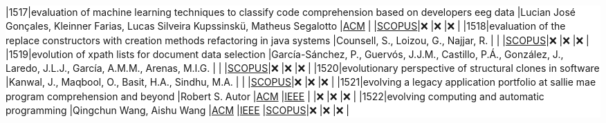 |1517|evaluation of machine learning techniques to classify code comprehension based on developers eeg data                                                                                                                                                                        |Lucian José Gonçales, Kleinner Farias, Lucas Silveira Kupssinskü, Matheus Segalotto                                                                                                                                                         |[ACM](https://dl.acm.org/doi/10.1145/3424953.3426481)                                                                  |                                                                                                                     |[SCOPUS](https://www.scopus.com/inward/record.url?eid=2-s2.0-85099700981&partnerID=40&md5=4cc60526fab3fd62ef2a65c481ae532e)|:x:               |:x:               |:x:               |
|1518|evaluation of the replace constructors with creation methods refactoring in java systems                                                                                                                                                                                     |Counsell, S., Loizou, G., Najjar, R.                                                                                                                                                                                                        |                                                                                                                       |                                                                                                                     |[SCOPUS](https://www.scopus.com/inward/record.url?eid=2-s2.0-77957265051&partnerID=40&md5=308836b0861c777d0149bdd360c5a025)|:x:               |:x:               |:x:               |
|1519|evolution of xpath lists for document data selection                                                                                                                                                                                                                         |García-Sánchez, P., Guervós, J.J.M., Castillo, P.Á., González, J., Laredo, J.L.J., García, A.M.M., Arenas, M.I.G.                                                                                                                           |                                                                                                                       |                                                                                                                     |[SCOPUS](https://www.scopus.com/inward/record.url?eid=2-s2.0-78149237222&partnerID=40&md5=2c8b5dd8ba08a989c21621dd6856f9fa)|:x:               |:x:               |:x:               |
|1520|evolutionary perspective of structural clones in software                                                                                                                                                                                                                    |Kanwal, J., Maqbool, O., Basit, H.A., Sindhu, M.A.                                                                                                                                                                                          |                                                                                                                       |                                                                                                                     |[SCOPUS](https://www.scopus.com/inward/record.url?eid=2-s2.0-85065886677&partnerID=40&md5=4509adbf3ab460eccc3b63c9df8701a4)|:x:               |:x:               |:x:               |
|1521|evolving a legacy application portfolio at sallie mae program comprehension and beyond                                                                                                                                                                                       |Robert S. Autor                                                                                                                                                                                                                             |[ACM](https://dl.acm.org/doi/10.1109/ICPC.2006.22)                                                                     |[IEEE](https://ieeexplore.ieee.org/stamp/stamp.jsp?arnumber=1631098)                                                 |                                                                                                                           |:x:               |:x:               |:x:               |
|1522|evolving computing and automatic programming                                                                                                                                                                                                                                 |Qingchun Wang, Aishu Wang                                                                                                                                                                                                                   |[ACM](https://dl.acm.org/doi/10.1109/ICICIS.2011.61)                                                                   |[IEEE](https://ieeexplore.ieee.org/stamp/stamp.jsp?arnumber=6063233)                                                 |[SCOPUS](https://www.scopus.com/inward/record.url?eid=2-s2.0-81355150805&partnerID=40&md5=aa50c76a29e8aa102bc63bc6497095a4)|:x:               |:x:               |:x:               |